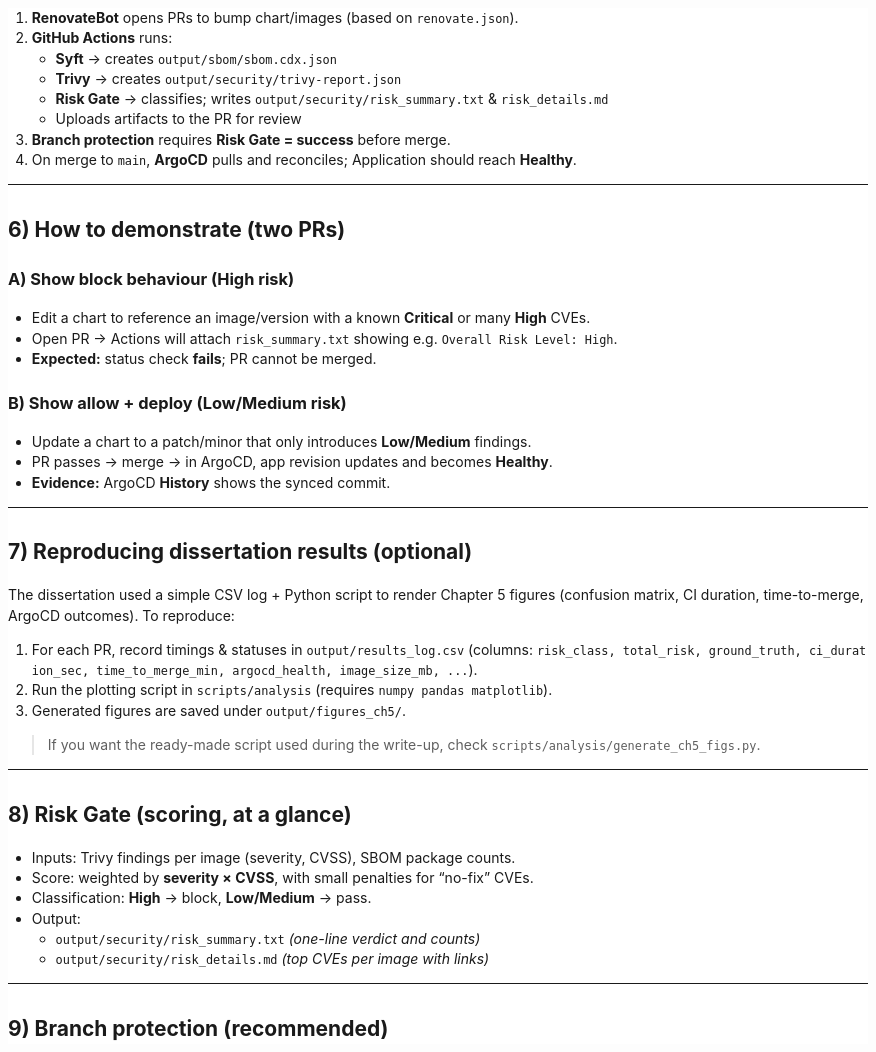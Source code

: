 1. **RenovateBot** opens PRs to bump chart/images (based on `renovate.json`).  
2. **GitHub Actions** runs:  
   - **Syft** → creates `output/sbom/sbom.cdx.json`  
   - **Trivy** → creates `output/security/trivy-report.json`  
   - **Risk Gate** → classifies; writes `output/security/risk_summary.txt` & `risk_details.md`  
   - Uploads artifacts to the PR for review  
3. **Branch protection** requires **Risk Gate = success** before merge.  
4. On merge to `main`, **ArgoCD** pulls and reconciles; Application should reach **Healthy**.

---

## 6) How to demonstrate (two PRs)

### A) Show **block** behaviour (High risk)
- Edit a chart to reference an image/version with a known **Critical** or many **High** CVEs.  
- Open PR → Actions will attach `risk_summary.txt` showing e.g. `Overall Risk Level: High`.  
- **Expected:** status check **fails**; PR cannot be merged.

### B) Show **allow + deploy** (Low/Medium risk)
- Update a chart to a patch/minor that only introduces **Low/Medium** findings.  
- PR passes → merge → in ArgoCD, app revision updates and becomes **Healthy**.  
- **Evidence:** ArgoCD **History** shows the synced commit.

---

## 7) Reproducing dissertation results (optional)

The dissertation used a simple CSV log + Python script to render Chapter 5 figures (confusion matrix, CI duration, time-to-merge, ArgoCD outcomes). To reproduce:

1. For each PR, record timings & statuses in `output/results_log.csv` (columns: `risk_class, total_risk, ground_truth, ci_duration_sec, time_to_merge_min, argocd_health, image_size_mb, ...`).
2. Run the plotting script in `scripts/analysis` (requires `numpy pandas matplotlib`).
3. Generated figures are saved under `output/figures_ch5/`.

> If you want the ready-made script used during the write-up, check `scripts/analysis/generate_ch5_figs.py`.

---

## 8) Risk Gate (scoring, at a glance)

- Inputs: Trivy findings per image (severity, CVSS), SBOM package counts.  
- Score: weighted by **severity × CVSS**, with small penalties for “no-fix” CVEs.  
- Classification: **High** → block, **Low/Medium** → pass.  
- Output:  
  - `output/security/risk_summary.txt` *(one-line verdict and counts)*  
  - `output/security/risk_details.md` *(top CVEs per image with links)*

---

## 9) Branch protection (recommended)
